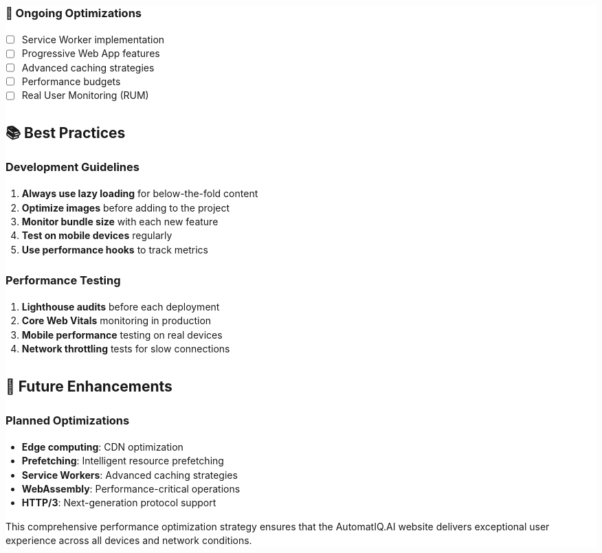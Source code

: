 ### 🔄 Ongoing Optimizations
- [ ] Service Worker implementation
- [ ] Progressive Web App features
- [ ] Advanced caching strategies
- [ ] Performance budgets
- [ ] Real User Monitoring (RUM)

## 📚 Best Practices

### Development Guidelines
1. **Always use lazy loading** for below-the-fold content
2. **Optimize images** before adding to the project
3. **Monitor bundle size** with each new feature
4. **Test on mobile devices** regularly
5. **Use performance hooks** to track metrics

### Performance Testing
1. **Lighthouse audits** before each deployment
2. **Core Web Vitals** monitoring in production
3. **Mobile performance** testing on real devices
4. **Network throttling** tests for slow connections

## 🎯 Future Enhancements

### Planned Optimizations
- **Edge computing**: CDN optimization
- **Prefetching**: Intelligent resource prefetching
- **Service Workers**: Advanced caching strategies
- **WebAssembly**: Performance-critical operations
- **HTTP/3**: Next-generation protocol support

This comprehensive performance optimization strategy ensures that the AutomatIQ.AI website delivers exceptional user experience across all devices and network conditions. 